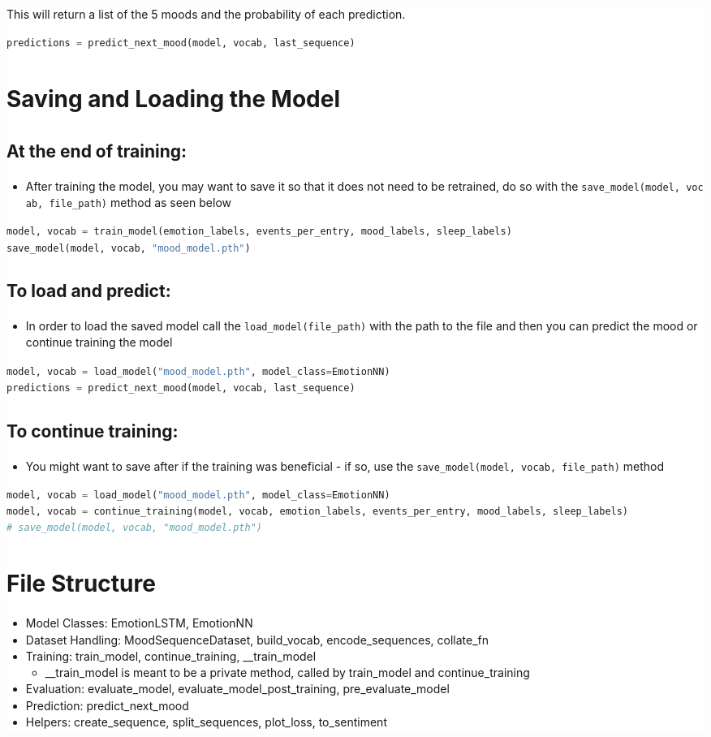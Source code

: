This will return a list of the 5 moods and the probability of each prediction.
```python
predictions = predict_next_mood(model, vocab, last_sequence)
```

# Saving and Loading the Model
## At the end of training:
* After training the model, you may want to save it so that it does not need to be retrained, do so with the `save_model(model, vocab, file_path)` method as seen below
```python
model, vocab = train_model(emotion_labels, events_per_entry, mood_labels, sleep_labels)
save_model(model, vocab, "mood_model.pth")
```

## To load and predict:
* In order to load the saved model call the `load_model(file_path)` with the path to the file and then you can predict the mood or continue training the model
```python
model, vocab = load_model("mood_model.pth", model_class=EmotionNN)
predictions = predict_next_mood(model, vocab, last_sequence)
```

## To continue training:
* You might want to save after if the training was beneficial - if so, use the `save_model(model, vocab, file_path)` method
```python
model, vocab = load_model("mood_model.pth", model_class=EmotionNN)
model, vocab = continue_training(model, vocab, emotion_labels, events_per_entry, mood_labels, sleep_labels)
# save_model(model, vocab, "mood_model.pth")
```

# File Structure
* Model Classes: EmotionLSTM, EmotionNN
* Dataset Handling: MoodSequenceDataset, build_vocab, encode_sequences, collate_fn
* Training: train_model, continue_training, __train_model
    * __train_model is meant to be a private method, called by train_model and continue_training
* Evaluation: evaluate_model, evaluate_model_post_training, pre_evaluate_model
* Prediction: predict_next_mood
* Helpers: create_sequence, split_sequences, plot_loss, to_sentiment